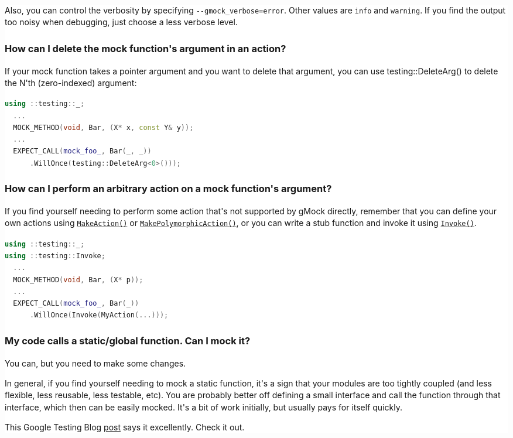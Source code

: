 Also, you can control the verbosity by specifying `--gmock_verbose=error`. Other values are `info` and `warning`. If you
find the output too noisy when debugging, just choose a less verbose level.

### How can I delete the mock function's argument in an action?

If your mock function takes a pointer argument and you want to delete that argument, you can use testing::DeleteArg<N>()
to delete the N'th (zero-indexed)
argument:

```cpp
using ::testing::_;
  ...
  MOCK_METHOD(void, Bar, (X* x, const Y& y));
  ...
  EXPECT_CALL(mock_foo_, Bar(_, _))
      .WillOnce(testing::DeleteArg<0>()));
```

### How can I perform an arbitrary action on a mock function's argument?

If you find yourself needing to perform some action that's not supported by gMock directly, remember that you can define
your own actions using
[`MakeAction()`](#NewMonoActions) or
[`MakePolymorphicAction()`](#NewPolyActions), or you can write a stub function and invoke it
using [`Invoke()`](#FunctionsAsActions).

```cpp
using ::testing::_;
using ::testing::Invoke;
  ...
  MOCK_METHOD(void, Bar, (X* p));
  ...
  EXPECT_CALL(mock_foo_, Bar(_))
      .WillOnce(Invoke(MyAction(...)));
```

### My code calls a static/global function. Can I mock it?

You can, but you need to make some changes.

In general, if you find yourself needing to mock a static function, it's a sign that your modules are too tightly
coupled (and less flexible, less reusable, less testable, etc). You are probably better off defining a small interface
and call the function through that interface, which then can be easily mocked. It's a bit of work initially, but usually
pays for itself quickly.

This Google Testing Blog
[post](https://testing.googleblog.com/2008/06/defeat-static-cling.html) says it excellently. Check it out.
